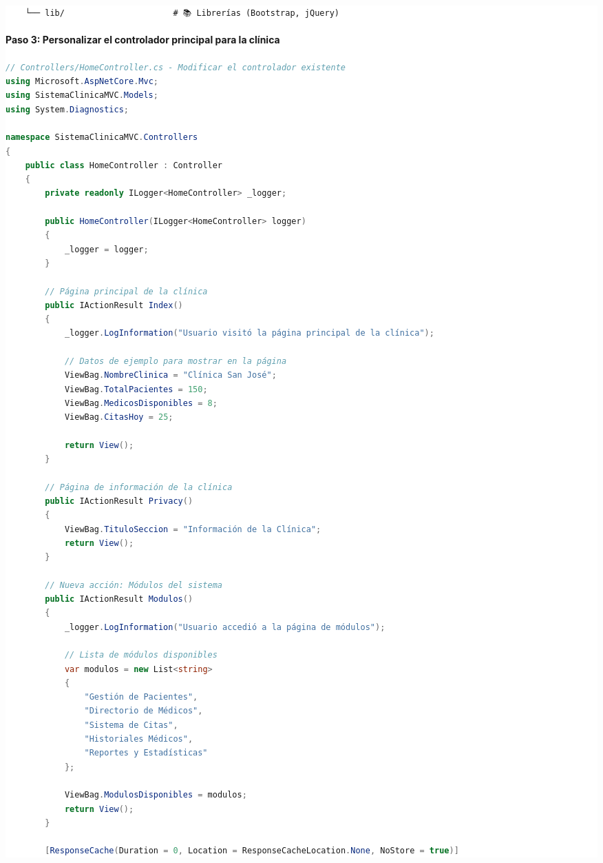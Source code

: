 ```
    └── lib/                      # 📚 Librerías (Bootstrap, jQuery)
```

#### Paso 3: Personalizar el controlador principal para la clínica
```csharp
// Controllers/HomeController.cs - Modificar el controlador existente
using Microsoft.AspNetCore.Mvc;
using SistemaClinicaMVC.Models;
using System.Diagnostics;

namespace SistemaClinicaMVC.Controllers
{
    public class HomeController : Controller
    {
        private readonly ILogger<HomeController> _logger;

        public HomeController(ILogger<HomeController> logger)
        {
            _logger = logger;
        }

        // Página principal de la clínica
        public IActionResult Index()
        {
            _logger.LogInformation("Usuario visitó la página principal de la clínica");
            
            // Datos de ejemplo para mostrar en la página
            ViewBag.NombreClinica = "Clínica San José";
            ViewBag.TotalPacientes = 150;
            ViewBag.MedicosDisponibles = 8;
            ViewBag.CitasHoy = 25;
            
            return View();
        }

        // Página de información de la clínica
        public IActionResult Privacy()
        {
            ViewBag.TituloSeccion = "Información de la Clínica";
            return View();
        }

        // Nueva acción: Módulos del sistema
        public IActionResult Modulos()
        {
            _logger.LogInformation("Usuario accedió a la página de módulos");
            
            // Lista de módulos disponibles
            var modulos = new List<string>
            {
                "Gestión de Pacientes",
                "Directorio de Médicos", 
                "Sistema de Citas",
                "Historiales Médicos",
                "Reportes y Estadísticas"
            };
            
            ViewBag.ModulosDisponibles = modulos;
            return View();
        }

        [ResponseCache(Duration = 0, Location = ResponseCacheLocation.None, NoStore = true)]
```